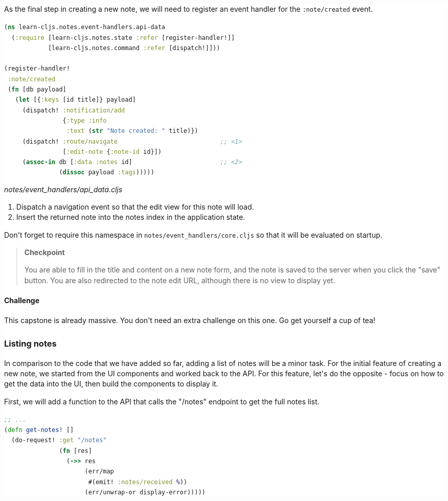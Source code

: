 As the final step in creating a new note, we will need to register an event handler for the `:note/created` event.

```clojure
(ns learn-cljs.notes.event-handlers.api-data
  (:require [learn-cljs.notes.state :refer [register-handler!]]
            [learn-cljs.notes.command :refer [dispatch!]]))

(register-handler!
 :note/created
 (fn [db payload]
   (let [{:keys [id title]} payload]
     (dispatch! :notification/add
                {:type :info
                 :text (str "Note created: " title)})
     (dispatch! :route/navigate                            ;; <1>
                [:edit-note {:note-id id}])
     (assoc-in db [:data :notes id]                        ;; <2>
               (dissoc payload :tags)))))
```

_notes/event\_handlers/api_data.cljs_

1. Dispatch a navigation event so that the edit view for this note will load.
2. Insert the returned note into the notes index in the application state.

Don't forget to require this namespace in `notes/event_handlers/core.cljs` so that it will be evaluated on startup.

> **Checkpoint**
>
> You are able to fill in the title and content on a new note form, and the note is saved to the server when you click the "save" button. You are also redirected to the note edit URL, although there is no view to display yet.

#### Challenge

This capstone is already massive. You don't need an extra challenge on this one. Go get yourself a cup of tea!

### Listing notes

In comparison to the code that we have added so far, adding a list of notes will be a minor task. For the initial feature of creating a new note, we started from the UI components and worked back to the API. For this feature, let's do the opposite - focus on how to get the data into the UI, then build the components to display it.

First, we will add a function to the API that calls the "/notes" endpoint to get the full notes list.

```clojure
;; ...
(defn get-notes! []
  (do-request! :get "/notes"
               (fn [res]
                 (->> res
                      (err/map
                       #(emit! :notes/received %))
                      (err/unwrap-or display-error)))))
```
